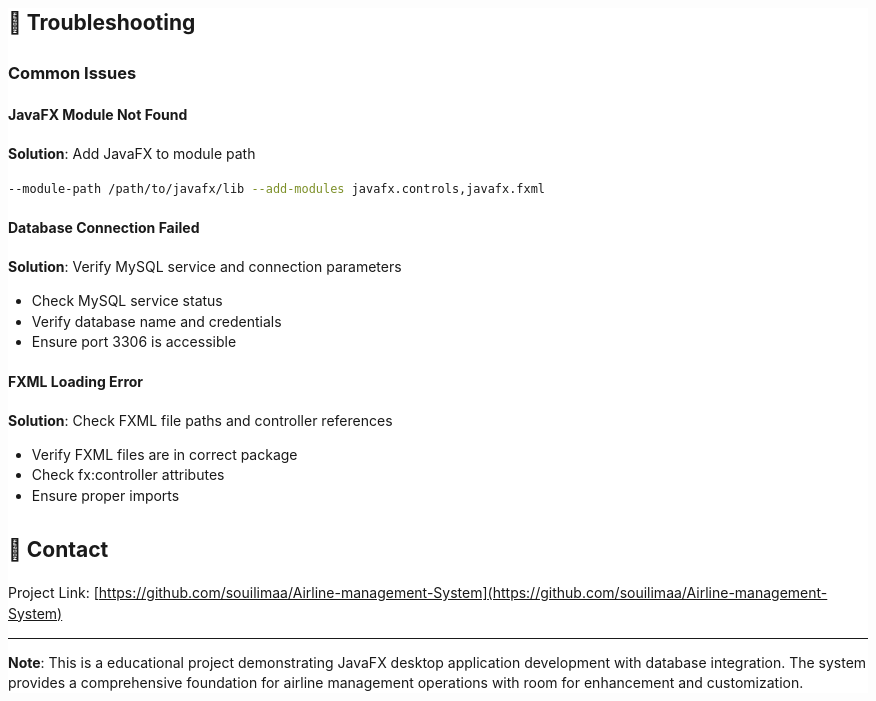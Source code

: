 
## 🐛 Troubleshooting

### Common Issues

#### JavaFX Module Not Found
**Solution**: Add JavaFX to module path
```bash
--module-path /path/to/javafx/lib --add-modules javafx.controls,javafx.fxml
```

#### Database Connection Failed
**Solution**: Verify MySQL service and connection parameters
- Check MySQL service status
- Verify database name and credentials
- Ensure port 3306 is accessible

#### FXML Loading Error
**Solution**: Check FXML file paths and controller references
- Verify FXML files are in correct package
- Check fx:controller attributes
- Ensure proper imports

## 📧 Contact

Project Link: [https://github.com/souilimaa/Airline-management-System](https://github.com/souilimaa/Airline-management-System)

---

**Note**: This is a educational project demonstrating JavaFX desktop application development with database integration. The system provides a comprehensive foundation for airline management operations with room for enhancement and customization.
